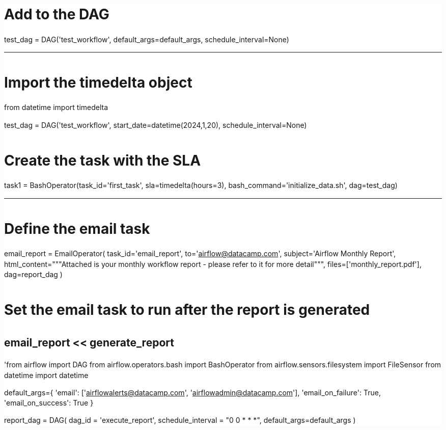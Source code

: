 # Add to the DAG
test_dag = DAG('test_workflow', default_args=default_args, schedule_interval=None)

---------------------------------------------------------------------------
# Import the timedelta object
from datetime import timedelta

test_dag = DAG('test_workflow', start_date=datetime(2024,1,20), schedule_interval=None)

# Create the task with the SLA
task1 = BashOperator(task_id='first_task',
                     sla=timedelta(hours=3),
                     bash_command='initialize_data.sh',
                     dag=test_dag)

---------------------------------------------------------------------------
# Define the email task
email_report = EmailOperator(
        task_id='email_report',
        to='airflow@datacamp.com',
        subject='Airflow Monthly Report',
        html_content="""Attached is your monthly workflow report - please refer to it for more detail""",
        files=['monthly_report.pdf'],
        dag=report_dag
)

# Set the email task to run after the report is generated
email_report << generate_report
---------------------------------------------------------------------------
'from airflow import DAG
from airflow.operators.bash import BashOperator
from airflow.sensors.filesystem import FileSensor
from datetime import datetime

default_args={
    'email': ['airflowalerts@datacamp.com', 'airflowadmin@datacamp.com'],
    'email_on_failure': True,
    'email_on_success': True
}

report_dag = DAG(
    dag_id = 'execute_report',
    schedule_interval = "0 0 * * *",
    default_args=default_args
)
